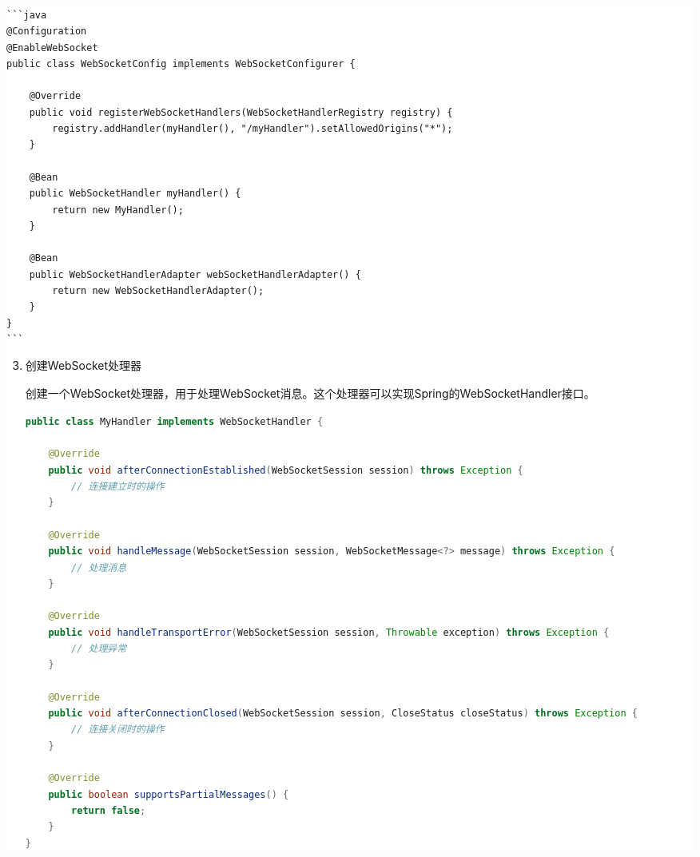     ```java
    @Configuration
    @EnableWebSocket
    public class WebSocketConfig implements WebSocketConfigurer {

        @Override
        public void registerWebSocketHandlers(WebSocketHandlerRegistry registry) {
            registry.addHandler(myHandler(), "/myHandler").setAllowedOrigins("*");
        }

        @Bean
        public WebSocketHandler myHandler() {
            return new MyHandler();
        }

        @Bean
        public WebSocketHandlerAdapter webSocketHandlerAdapter() {
            return new WebSocketHandlerAdapter();
        }
    }
    ```

3. 创建WebSocket处理器

    创建一个WebSocket处理器，用于处理WebSocket消息。这个处理器可以实现Spring的WebSocketHandler接口。

    ```java
    public class MyHandler implements WebSocketHandler {

        @Override
        public void afterConnectionEstablished(WebSocketSession session) throws Exception {
            // 连接建立时的操作
        }

        @Override
        public void handleMessage(WebSocketSession session, WebSocketMessage<?> message) throws Exception {
            // 处理消息
        }

        @Override
        public void handleTransportError(WebSocketSession session, Throwable exception) throws Exception {
            // 处理异常
        }

        @Override
        public void afterConnectionClosed(WebSocketSession session, CloseStatus closeStatus) throws Exception {
            // 连接关闭时的操作
        }

        @Override
        public boolean supportsPartialMessages() {
            return false;
        }
    }
    ```
